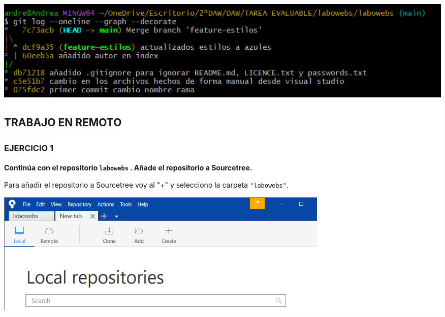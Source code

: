 ![image-20241115084110129](./Ejercicio-de-Git---proyecto-labowebs.assets/image-20241115084110129-1731656471193-1.png)



<div style="page-break-after: always; break-after: page;"></div>

<div style="page-break-after: always; break-after: page;"></div>

## TRABAJO EN REMOTO

### EJERCICIO 1

**Continúa con el repositorio `labowebs` . Añade el repositorio a Sourcetree.**

Para añadir el repositorio a Sourcetree voy al "+" y selecciono la carpeta `"labowebs"`.

<img src="./Ejercicio-de-Git---proyecto-labowebs.assets/image-20241115090857894-1731658139198-26.png" alt="image-20241115090857894" style="zoom:67%;" />


